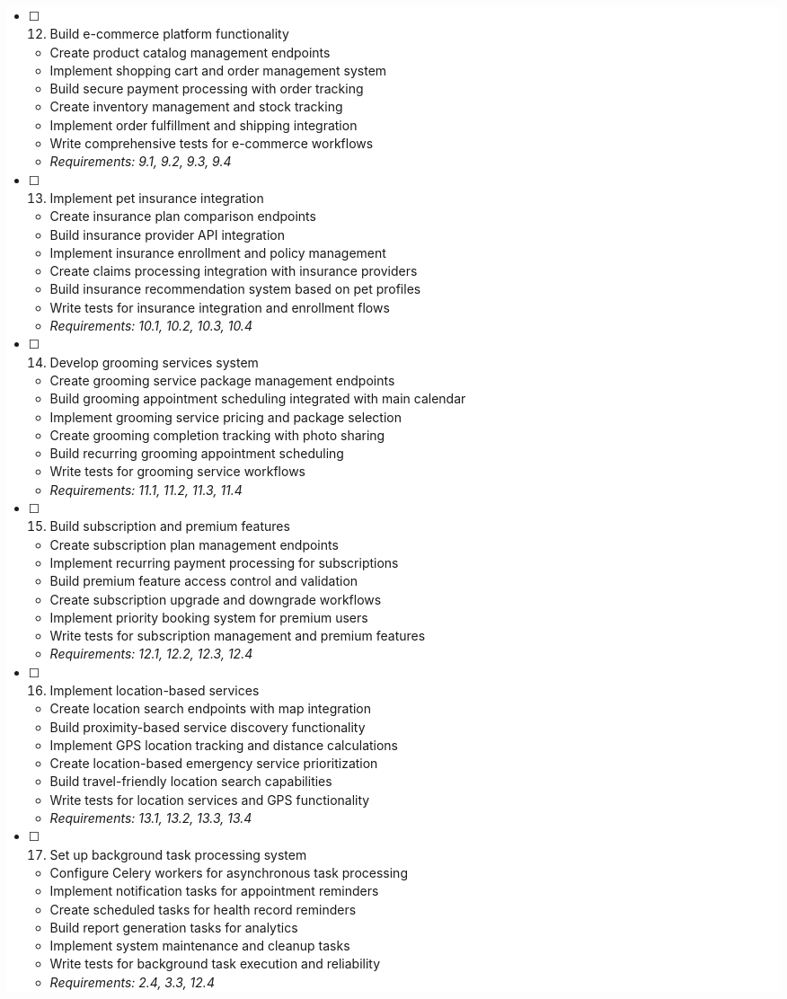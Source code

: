 - [ ] 12. Build e-commerce platform functionality
  - Create product catalog management endpoints
  - Implement shopping cart and order management system
  - Build secure payment processing with order tracking
  - Create inventory management and stock tracking
  - Implement order fulfillment and shipping integration
  - Write comprehensive tests for e-commerce workflows
  - _Requirements: 9.1, 9.2, 9.3, 9.4_

- [ ] 13. Implement pet insurance integration
  - Create insurance plan comparison endpoints
  - Build insurance provider API integration
  - Implement insurance enrollment and policy management
  - Create claims processing integration with insurance providers
  - Build insurance recommendation system based on pet profiles
  - Write tests for insurance integration and enrollment flows
  - _Requirements: 10.1, 10.2, 10.3, 10.4_

- [ ] 14. Develop grooming services system
  - Create grooming service package management endpoints
  - Build grooming appointment scheduling integrated with main calendar
  - Implement grooming service pricing and package selection
  - Create grooming completion tracking with photo sharing
  - Build recurring grooming appointment scheduling
  - Write tests for grooming service workflows
  - _Requirements: 11.1, 11.2, 11.3, 11.4_

- [ ] 15. Build subscription and premium features
  - Create subscription plan management endpoints
  - Implement recurring payment processing for subscriptions
  - Build premium feature access control and validation
  - Create subscription upgrade and downgrade workflows
  - Implement priority booking system for premium users
  - Write tests for subscription management and premium features
  - _Requirements: 12.1, 12.2, 12.3, 12.4_

- [ ] 16. Implement location-based services
  - Create location search endpoints with map integration
  - Build proximity-based service discovery functionality
  - Implement GPS location tracking and distance calculations
  - Create location-based emergency service prioritization
  - Build travel-friendly location search capabilities
  - Write tests for location services and GPS functionality
  - _Requirements: 13.1, 13.2, 13.3, 13.4_

- [ ] 17. Set up background task processing system
  - Configure Celery workers for asynchronous task processing
  - Implement notification tasks for appointment reminders
  - Create scheduled tasks for health record reminders
  - Build report generation tasks for analytics
  - Implement system maintenance and cleanup tasks
  - Write tests for background task execution and reliability
  - _Requirements: 2.4, 3.3, 12.4_
